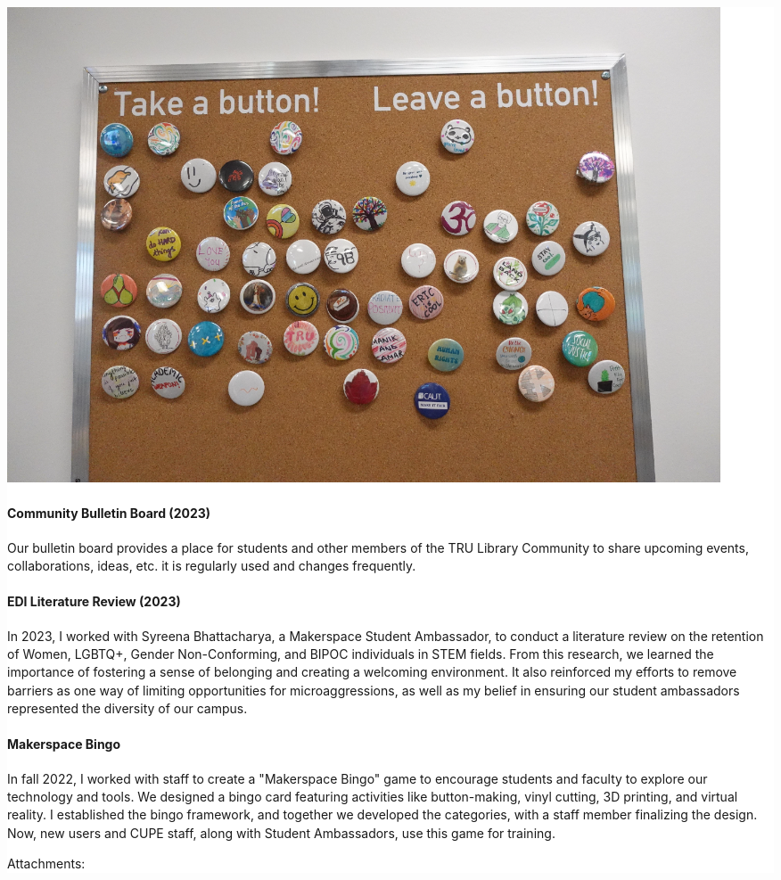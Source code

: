 ![](/assets/images/a83a36bd2951ac2ac4f41c93511834dd.jpg)

#### Community Bulletin Board (2023)

Our bulletin board provides a place for students and other members of the TRU Library Community to share upcoming events, collaborations, ideas, etc. it is regularly used and changes frequently. 

#### EDI Literature Review (2023)

In 2023, I worked with Syreena Bhattacharya, a Makerspace Student Ambassador, to conduct a literature review on the retention of Women, LGBTQ+, Gender Non-Conforming, and BIPOC individuals in STEM fields. From this research, we learned the importance of fostering a sense of belonging and creating a welcoming environment. It also reinforced my efforts to remove barriers as one way of limiting opportunities for microaggressions, as well as my belief in ensuring our student ambassadors represented the diversity of our campus. 

#### Makerspace Bingo

In fall 2022, I worked with staff to create a "Makerspace Bingo" game to encourage students and faculty to explore our technology and tools. We designed a bingo card featuring activities like button-making, vinyl cutting, 3D printing, and virtual reality. I established the bingo framework, and together we developed the categories, with a staff member finalizing the design. Now, new users and CUPE staff, along with Student Ambassadors, use this game for training. 

Attachments:
